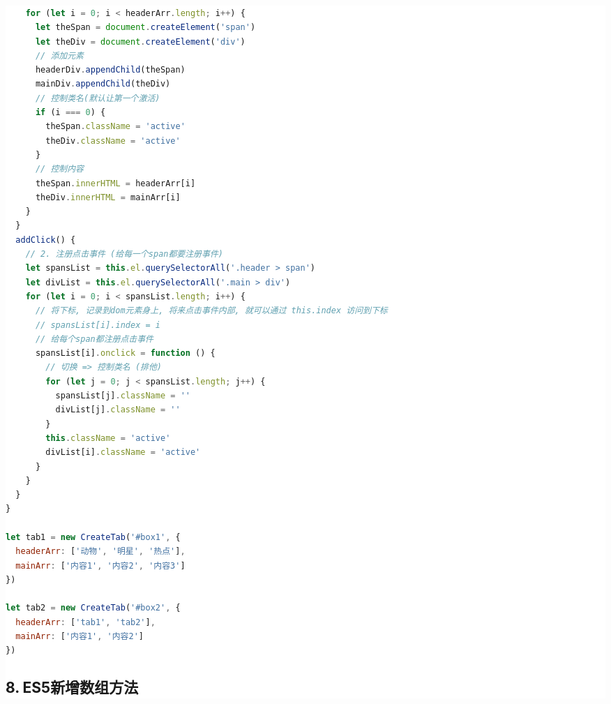 ```js
    for (let i = 0; i < headerArr.length; i++) {
      let theSpan = document.createElement('span')
      let theDiv = document.createElement('div')
      // 添加元素
      headerDiv.appendChild(theSpan)
      mainDiv.appendChild(theDiv)
      // 控制类名(默认让第一个激活)
      if (i === 0) {
        theSpan.className = 'active'
        theDiv.className = 'active'
      }
      // 控制内容
      theSpan.innerHTML = headerArr[i]
      theDiv.innerHTML = mainArr[i]
    }
  }
  addClick() {
    // 2. 注册点击事件 (给每一个span都要注册事件)
    let spansList = this.el.querySelectorAll('.header > span')
    let divList = this.el.querySelectorAll('.main > div')
    for (let i = 0; i < spansList.length; i++) {
      // 将下标, 记录到dom元素身上, 将来点击事件内部, 就可以通过 this.index 访问到下标
      // spansList[i].index = i
      // 给每个span都注册点击事件
      spansList[i].onclick = function () {
        // 切换 => 控制类名 (排他)
        for (let j = 0; j < spansList.length; j++) {
          spansList[j].className = ''
          divList[j].className = ''
        }
        this.className = 'active'
        divList[i].className = 'active'
      }
    }
  }
}

let tab1 = new CreateTab('#box1', {
  headerArr: ['动物', '明星', '热点'], 
  mainArr: ['内容1', '内容2', '内容3']
})

let tab2 = new CreateTab('#box2', {
  headerArr: ['tab1', 'tab2'],
  mainArr: ['内容1', '内容2']
})
```

## 8. ES5新增数组方法

